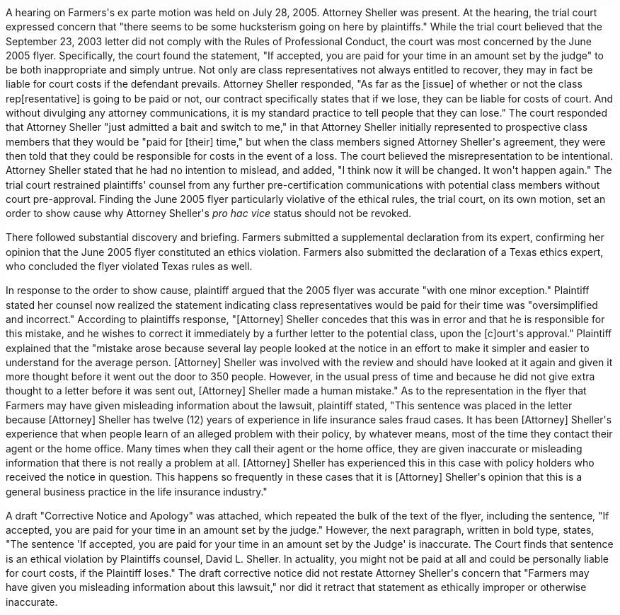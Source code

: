 A hearing on Farmers's ex parte motion was held on July 28, 2005. Attorney Sheller was present. At the hearing, the trial court expressed concern that "there seems to be some hucksterism going on here by plaintiffs." While the trial court believed that the September 23, 2003 letter did not comply with the Rules of Professional Conduct, the court was most concerned by the June 2005 flyer. Specifically, the court found the statement, "If accepted, you are paid for your time in an amount set by the judge" to be both inappropriate and simply untrue. Not only are class representatives not always entitled to recover, they may in fact be liable for court costs if the defendant prevails. Attorney Sheller responded, "As far as the [issue] of whether or not the class rep[resentative] is going to be paid or not, our contract specifically states that if we lose, they can be liable for costs of court. And without divulging any attorney communications, it is my standard practice to tell people that they can lose." The court responded that Attorney Sheller "just admitted a bait and switch to me," in that Attorney Sheller initially represented to prospective class members that they would be "paid for [their] time," but when the class members signed Attorney Sheller's agreement, they were then told that they could be responsible for costs in the event of a loss. The court believed the misrepresentation to be intentional. Attorney Sheller stated that he had no intention to mislead, and added, "I think now it will be changed. It won't happen again." The trial court restrained plaintiffs' counsel from any further pre-certification communications with potential class members without court pre-approval. Finding the June 2005 flyer particularly violative of the ethical rules, the trial court, on its own motion, set an order to show cause why Attorney Sheller's _pro hac vice_ status should not be revoked.

There followed substantial discovery and briefing. Farmers submitted a supplemental declaration from its expert, confirming her opinion that the June 2005 flyer constituted an ethics violation. Farmers also submitted the declaration of a Texas ethics expert, who concluded the flyer violated Texas rules as well.

In response to the order to show cause, plaintiff argued that the 2005 flyer was accurate "with one minor exception." Plaintiff stated her counsel now realized the statement indicating class representatives would be paid for their time was "oversimplified and incorrect." According to plaintiffs response, "[Attorney] Sheller concedes that this was in error and that he is responsible for this mistake, and he wishes to correct it immediately by a further letter to the potential class, upon the [c]ourt's approval." Plaintiff explained that the "mistake arose because several lay people looked at the notice in an effort to make it simpler and easier to understand for the average person. [Attorney] Sheller was involved with the review and should have looked at it again and given it more thought before it went out the door to 350 people. However, in the usual press of time and because he did not give extra thought to a letter before it was sent out, [Attorney] Sheller made a human mistake." As to the representation in the flyer that Farmers may have given misleading information about the lawsuit, plaintiff stated, "This sentence was placed in the letter because [Attorney] Sheller has twelve (12) years of experience in life insurance sales fraud cases. It has been [Attorney] Sheller's experience that when people learn of an alleged problem with their policy, by whatever means, most of the time they contact their agent or the home office. Many times when they call their agent or the home office, they are given inaccurate or misleading information that there is not really a problem at all. [Attorney] Sheller has experienced this in this case with policy holders who received the notice in question. This happens so frequently in these cases that it is [Attorney] Sheller's opinion that this is a general business practice in the life insurance industry."

A draft "Corrective Notice and Apology" was attached, which repeated the bulk of the text of the flyer, including the sentence, "If accepted, you are paid for your time in an amount set by the judge." However, the next paragraph, written in bold type, states, "The sentence 'If accepted, you are paid for your time in an amount set by the Judge' is inaccurate. The Court finds that sentence is an ethical violation by Plaintiffs counsel, David L. Sheller. In actuality, you might not be paid at all and could be personally liable for court costs, if the Plaintiff loses." The draft corrective notice did not restate Attorney Sheller's concern that "Farmers may have given you misleading information about this lawsuit," nor did it retract that statement as ethically improper or otherwise inaccurate.
